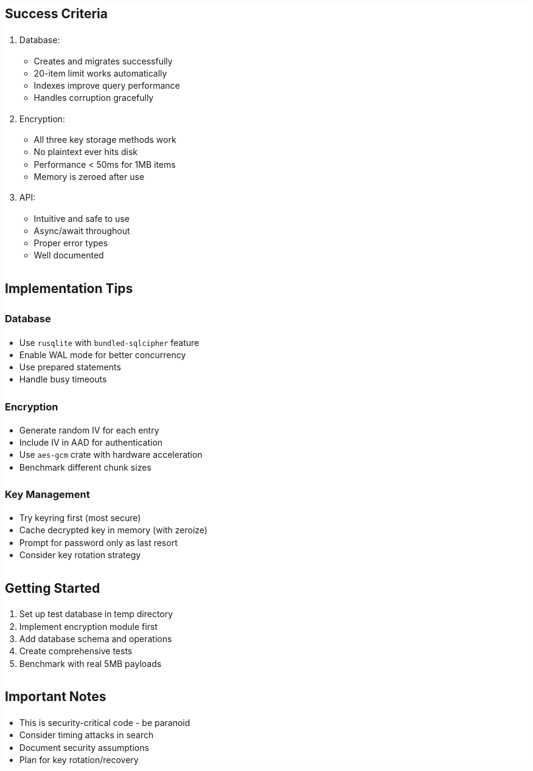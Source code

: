 ## Success Criteria
1. Database:
   - Creates and migrates successfully
   - 20-item limit works automatically
   - Indexes improve query performance
   - Handles corruption gracefully

2. Encryption:
   - All three key storage methods work
   - No plaintext ever hits disk
   - Performance < 50ms for 1MB items
   - Memory is zeroed after use

3. API:
   - Intuitive and safe to use
   - Async/await throughout
   - Proper error types
   - Well documented

## Implementation Tips

### Database
- Use `rusqlite` with `bundled-sqlcipher` feature
- Enable WAL mode for better concurrency
- Use prepared statements
- Handle busy timeouts

### Encryption
- Generate random IV for each entry
- Include IV in AAD for authentication
- Use `aes-gcm` crate with hardware acceleration
- Benchmark different chunk sizes

### Key Management
- Try keyring first (most secure)
- Cache decrypted key in memory (with zeroize)
- Prompt for password only as last resort
- Consider key rotation strategy

## Getting Started
1. Set up test database in temp directory
2. Implement encryption module first
3. Add database schema and operations
4. Create comprehensive tests
5. Benchmark with real 5MB payloads

## Important Notes
- This is security-critical code - be paranoid
- Consider timing attacks in search
- Document security assumptions
- Plan for key rotation/recovery
